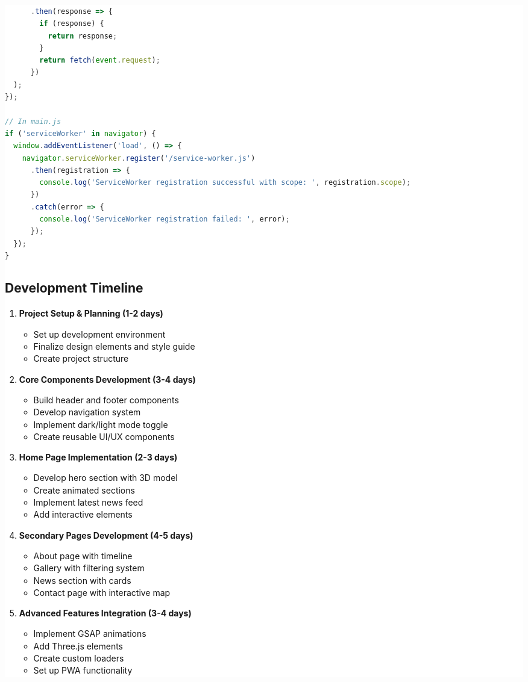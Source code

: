 ```javascript
      .then(response => {
        if (response) {
          return response;
        }
        return fetch(event.request);
      })
  );
});

// In main.js
if ('serviceWorker' in navigator) {
  window.addEventListener('load', () => {
    navigator.serviceWorker.register('/service-worker.js')
      .then(registration => {
        console.log('ServiceWorker registration successful with scope: ', registration.scope);
      })
      .catch(error => {
        console.log('ServiceWorker registration failed: ', error);
      });
  });
}
```

## Development Timeline

1. **Project Setup & Planning (1-2 days)**
   - Set up development environment
   - Finalize design elements and style guide
   - Create project structure

2. **Core Components Development (3-4 days)**
   - Build header and footer components
   - Develop navigation system
   - Implement dark/light mode toggle
   - Create reusable UI/UX components

3. **Home Page Implementation (2-3 days)**
   - Develop hero section with 3D model
   - Create animated sections
   - Implement latest news feed
   - Add interactive elements

4. **Secondary Pages Development (4-5 days)**
   - About page with timeline
   - Gallery with filtering system
   - News section with cards
   - Contact page with interactive map

5. **Advanced Features Integration (3-4 days)**
   - Implement GSAP animations
   - Add Three.js elements
   - Create custom loaders
   - Set up PWA functionality
